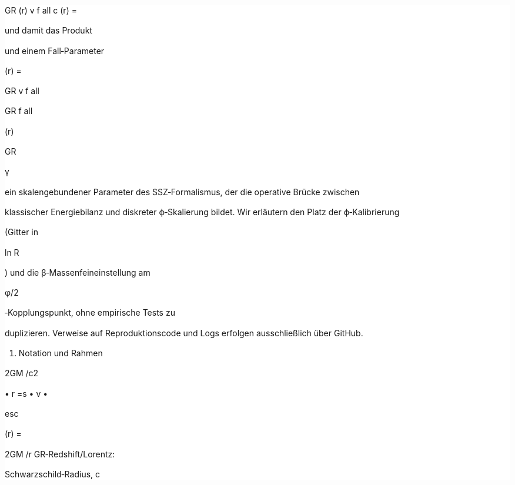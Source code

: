 GR
(r)
v
f all
c
(r) =

  und   damit   das   Produkt

  und einem  Fall‑Parameter

(r) =

GR
v
f all

GR
f all

(r)

GR

γ

ein  skalengebundener   Parameter  des   SSZ‑Formalismus,   der   die   operative   Brücke   zwischen

klassischer Energiebilanz und diskreter ϕ‑Skalierung bildet. Wir erläutern den Platz der ϕ‑Kalibrierung

(Gitter in 

ln R

 ) und die β‑Massenfeineinstellung am 

φ/2

 ‑Kopplungspunkt, ohne empirische Tests zu

duplizieren. Verweise auf Reproduktionscode und Logs erfolgen ausschließlich über GitHub.

1. Notation und Rahmen

2GM /c2

• r =s
• v
• 

esc

(r) =

2GM /r
GR‑Redshift/Lorentz:

 Schwarzschild‑Radius, 
c
